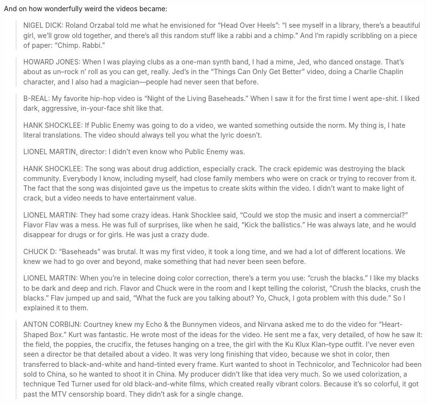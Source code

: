   
And on how wonderfully weird the videos became:  
  

> NIGEL DICK: Roland Orzabal told me what he envisioned for “Head Over Heels”: “I see myself in a library, there’s a beautiful girl, we’ll grow old together, and there’s all this random stuff like a rabbi and a chimp.” And I’m rapidly scribbling on a piece of paper: “Chimp. Rabbi.”

  
  

> HOWARD JONES: When I was playing clubs as a one-man synth band, I had a mime, Jed, who danced onstage. That’s about as un–rock n’ roll as you can get, really. Jed’s in the “Things Can Only Get Better” video, doing a Charlie Chaplin character, and I also had a magician—people had never seen that before.

  
  

> B-REAL: My favorite hip-hop video is “Night of the Living Baseheads.” When I saw it for the first time I went ape-shit. I liked dark, aggressive, in-your-face shit like that.  
>   
> HANK SHOCKLEE: If Public Enemy was going to do a video, we wanted something outside the norm. My thing is, I hate literal translations. The video should always tell you what the lyric doesn’t.  
>   
> LIONEL MARTIN, director: I didn’t even know who Public Enemy was.    
>   
> HANK SHOCKLEE: The song was about drug addiction, especially crack. The crack epidemic was destroying the black community. Everybody I know, including myself, had close family members who were on crack or trying to recover from it. The fact that the song was disjointed gave us the impetus to create skits within the video. I didn’t want to make light of crack, but a video needs to have entertainment value.  
>   
> LIONEL MARTIN: They had some crazy ideas. Hank Shocklee said, “Could we stop the music and insert a commercial?” Flavor Flav was a mess. He was full of surprises, like when he said, “Kick the ballistics.” He was always late, and he would disappear for drugs or for girls. He was just a crazy dude.  
>   
> CHUCK D: “Baseheads” was brutal. It was my first video, it took a long time, and we had a lot of different locations. We knew we had to go over and beyond, make something that had never been seen before.    
>   
> LIONEL MARTIN: When you’re in telecine doing color correction, there’s a term you use: “crush the blacks.” I like my blacks to be dark and deep and rich. Flavor and Chuck were in the room and I kept telling the colorist, “Crush the blacks, crush the blacks.” Flav jumped up and said, “What the fuck are you talking about? Yo, Chuck, I gota problem with this dude.” So I explained it to them.

  
  

> ANTON CORBIJN: Courtney knew my Echo & the Bunnymen videos, and Nirvana asked me to do the video for “Heart-Shaped Box.” Kurt was fantastic. He wrote most of the ideas for the video. He sent me a fax, very detailed, of how he saw it: the field, the poppies, the crucifix, the fetuses hanging on a tree, the girl with the Ku Klux Klan–type outfit. I’ve never even seen a director be that detailed about a video. It was very long finishing that video, because we shot in color, then transferred to black-and-white and hand-tinted every frame. Kurt wanted to shoot in Technicolor, and Technicolor had been sold to China, so he wanted to shoot it in China. My producer didn’t like that idea very much. So we used colorization, a technique Ted Turner used for old black-and-white films, which created really vibrant colors. Because it’s so colorful, it got past the MTV censorship board. They didn’t ask for a single change.
